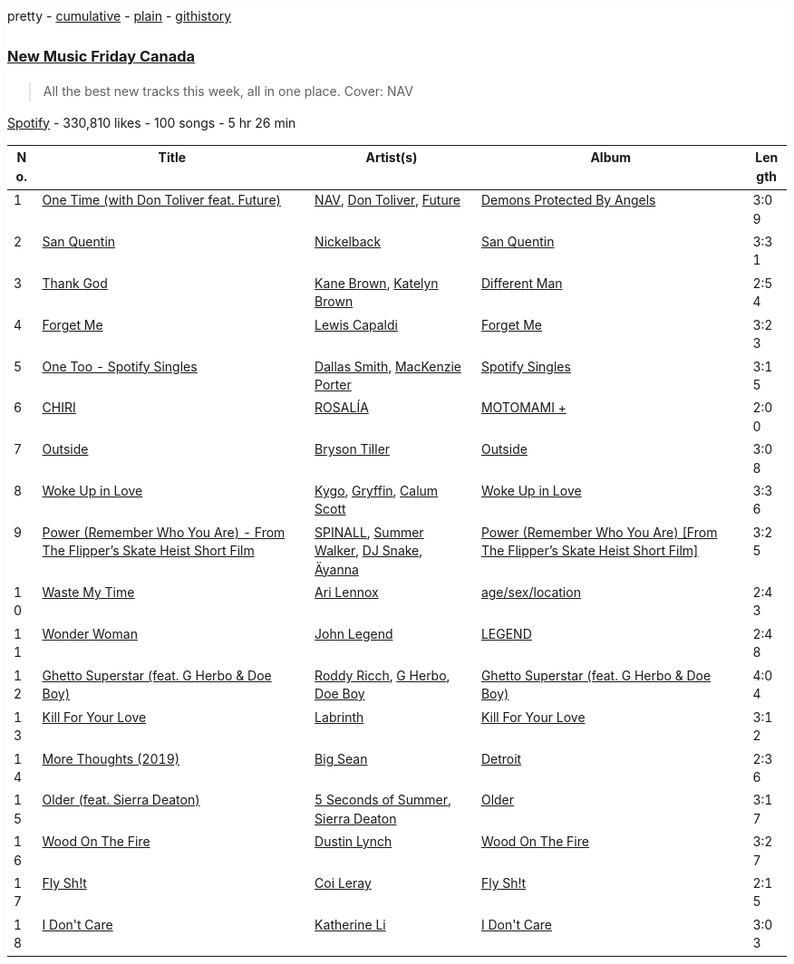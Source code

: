 pretty - [cumulative](/playlists/cumulative/37i9dQZF1DX5DfG8gQdC3F.md) - [plain](/playlists/plain/37i9dQZF1DX5DfG8gQdC3F) - [githistory](https://github.githistory.xyz/mackorone/spotify-playlist-archive/blob/main/playlists/plain/37i9dQZF1DX5DfG8gQdC3F)

### [New Music Friday Canada](https://open.spotify.com/playlist/37i9dQZF1DX5DfG8gQdC3F)

> All the best new tracks this week, all in one place\. Cover: NAV

[Spotify](https://open.spotify.com/user/spotify) - 330,810 likes - 100 songs - 5 hr 26 min

| No. | Title | Artist(s) | Album | Length |
|---|---|---|---|---|
| 1 | [One Time \(with Don Toliver feat\. Future\)](https://open.spotify.com/track/0WA4APfzK7Y1pdzhvyhSwD) | [NAV](https://open.spotify.com/artist/7rkW85dBwwrJtlHRDkJDAC), [Don Toliver](https://open.spotify.com/artist/4Gso3d4CscCijv0lmajZWs), [Future](https://open.spotify.com/artist/1RyvyyTE3xzB2ZywiAwp0i) | [Demons Protected By Angels](https://open.spotify.com/album/29NWnawJBetVB3lOM9Sbp6) | 3:09 |
| 2 | [San Quentin](https://open.spotify.com/track/0nErfLIYBOb0DHE2jqAe6k) | [Nickelback](https://open.spotify.com/artist/6deZN1bslXzeGvOLaLMOIF) | [San Quentin](https://open.spotify.com/album/2oEamuLTW9IlUiDrZLAPMZ) | 3:31 |
| 3 | [Thank God](https://open.spotify.com/track/1brnLTvarI9D1hLP6z2Ar8) | [Kane Brown](https://open.spotify.com/artist/3oSJ7TBVCWMDMiYjXNiCKE), [Katelyn Brown](https://open.spotify.com/artist/2GB8NPGTvSHk3KwmxtVvaB) | [Different Man](https://open.spotify.com/album/7dfTBn7wtgKEchVmyipBl1) | 2:54 |
| 4 | [Forget Me](https://open.spotify.com/track/5uSFGgIfHMT3osrAd9n9ym) | [Lewis Capaldi](https://open.spotify.com/artist/4GNC7GD6oZMSxPGyXy4MNB) | [Forget Me](https://open.spotify.com/album/50IWCes196EP2nWO6i4I67) | 3:23 |
| 5 | [One Too \- Spotify Singles](https://open.spotify.com/track/1Kn6LcEaqc6OkH4FnArlEX) | [Dallas Smith](https://open.spotify.com/artist/2HgKf6VcQtGmAKpNXidtiC), [MacKenzie Porter](https://open.spotify.com/artist/6nXco5Q3cJJ0ZutnBOsSpq) | [Spotify Singles](https://open.spotify.com/album/1O3ykrc1WX0TSY0Gjzt576) | 3:15 |
| 6 | [CHIRI](https://open.spotify.com/track/3CBaIz3eftJCf9GHycFanL) | [ROSALÍA](https://open.spotify.com/artist/7ltDVBr6mKbRvohxheJ9h1) | [MOTOMAMI +](https://open.spotify.com/album/3zbiiu3JTibw0esC7eoMXr) | 2:00 |
| 7 | [Outside](https://open.spotify.com/track/4VY32hdU4byJ6cpEBAXRul) | [Bryson Tiller](https://open.spotify.com/artist/2EMAnMvWE2eb56ToJVfCWs) | [Outside](https://open.spotify.com/album/2Wm8mlkUTt3yzDZ3qrPIe6) | 3:08 |
| 8 | [Woke Up in Love](https://open.spotify.com/track/21H0pUV2uPIPcFnFhgTBjo) | [Kygo](https://open.spotify.com/artist/23fqKkggKUBHNkbKtXEls4), [Gryffin](https://open.spotify.com/artist/2ZRQcIgzPCVaT9XKhXZIzh), [Calum Scott](https://open.spotify.com/artist/6ydoSd3N2mwgwBHtF6K7eX) | [Woke Up in Love](https://open.spotify.com/album/06q3cqjSYhkePDu6RW6Uoy) | 3:36 |
| 9 | [Power \(Remember Who You Are\) \- From The Flipper’s Skate Heist Short Film](https://open.spotify.com/track/7vQYsdVQMbB8d8DSxtHSgr) | [SPINALL](https://open.spotify.com/artist/2NtQA3PY9chI8l65ejZLTP), [Summer Walker](https://open.spotify.com/artist/57LYzLEk2LcFghVwuWbcuS), [DJ Snake](https://open.spotify.com/artist/540vIaP2JwjQb9dm3aArA4), [Äyanna](https://open.spotify.com/artist/61SZdJffkiHvhHX2nnkymD) | [Power \(Remember Who You Are\) \[From The Flipper’s Skate Heist Short Film\]](https://open.spotify.com/album/0U8rhl69WPOU67DqFhjPaq) | 3:25 |
| 10 | [Waste My Time](https://open.spotify.com/track/6Vt2v8xwxcGqAOcTKlBeWo) | [Ari Lennox](https://open.spotify.com/artist/1vaQ6v3pOFxAIrFoPrAcom) | [age/sex/location](https://open.spotify.com/album/7dE9Pf7HRgMOCeVSWnA9ZC) | 2:43 |
| 11 | [Wonder Woman](https://open.spotify.com/track/3BLWGYOcy1svvsBByeFxLh) | [John Legend](https://open.spotify.com/artist/5y2Xq6xcjJb2jVM54GHK3t) | [LEGEND](https://open.spotify.com/album/0kRBs6M0VbrourQ6fYbCiJ) | 2:48 |
| 12 | [Ghetto Superstar \(feat\. G Herbo & Doe Boy\)](https://open.spotify.com/track/5QdVpZhASstTN4BBwglPz6) | [Roddy Ricch](https://open.spotify.com/artist/757aE44tKEUQEqRuT6GnEB), [G Herbo](https://open.spotify.com/artist/5QdEbQJ3ylBnc3gsIASAT5), [Doe Boy](https://open.spotify.com/artist/6aLoJJxz7MV2iZ423S8tJC) | [Ghetto Superstar \(feat\. G Herbo & Doe Boy\)](https://open.spotify.com/album/2MTfZnikwjrMJ20QSomF5j) | 4:04 |
| 13 | [Kill For Your Love](https://open.spotify.com/track/4eaynYNbGdL9F90LGLcUsU) | [Labrinth](https://open.spotify.com/artist/2feDdbD5araYcm6JhFHHw7) | [Kill For Your Love](https://open.spotify.com/album/3EEpn39R3tZZnBiaWJFyfQ) | 3:12 |
| 14 | [More Thoughts \(2019\)](https://open.spotify.com/track/5NFEYDjRq8kmPVQiUdixBp) | [Big Sean](https://open.spotify.com/artist/0c173mlxpT3dSFRgMO8XPh) | [Detroit](https://open.spotify.com/album/4XXX0W3F9QNxtkofgUbxaj) | 2:36 |
| 15 | [Older \(feat\. Sierra Deaton\)](https://open.spotify.com/track/3NnvYEb93CrTVBssPtSCt1) | [5 Seconds of Summer](https://open.spotify.com/artist/5Rl15oVamLq7FbSb0NNBNy), [Sierra Deaton](https://open.spotify.com/artist/3cntanE0bEw8YXMzSf2Szs) | [Older](https://open.spotify.com/album/1VSYQDyDwa6WMyiuHKk8mL) | 3:17 |
| 16 | [Wood On The Fire](https://open.spotify.com/track/4U25YVWSMJ7glekBTsNMUQ) | [Dustin Lynch](https://open.spotify.com/artist/1dID9zgn0OV0Y8ud7Mh2tS) | [Wood On The Fire](https://open.spotify.com/album/2h27NOoPTkhHSjU1K79EST) | 3:27 |
| 17 | [Fly Sh!t](https://open.spotify.com/track/3HbMXSKuTdKWChpvMIKhg5) | [Coi Leray](https://open.spotify.com/artist/6AMd49uBDJfhf30Ak2QR5s) | [Fly Sh!t](https://open.spotify.com/album/38tlAzTpYRs5lL14yBjLxj) | 2:15 |
| 18 | [I Don't Care](https://open.spotify.com/track/1lY4b6mJkkPJR0dSCYaGAp) | [Katherine Li](https://open.spotify.com/artist/6C7CCNJVIGEla8AI1LuBxI) | [I Don't Care](https://open.spotify.com/album/1j7aFjim8kdthezxLxAuld) | 3:03 |